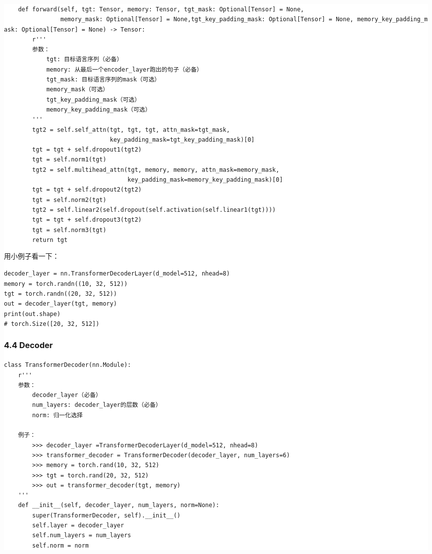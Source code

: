         def forward(self, tgt: Tensor, memory: Tensor, tgt_mask: Optional[Tensor] = None, 
                    memory_mask: Optional[Tensor] = None,tgt_key_padding_mask: Optional[Tensor] = None, memory_key_padding_mask: Optional[Tensor] = None) -> Tensor:
            r'''
            参数：
                tgt: 目标语言序列（必备）
                memory: 从最后一个encoder_layer跑出的句子（必备）
                tgt_mask: 目标语言序列的mask（可选）
                memory_mask（可选）
                tgt_key_padding_mask（可选）
                memory_key_padding_mask（可选）
            '''
            tgt2 = self.self_attn(tgt, tgt, tgt, attn_mask=tgt_mask,
                                  key_padding_mask=tgt_key_padding_mask)[0]
            tgt = tgt + self.dropout1(tgt2)
            tgt = self.norm1(tgt)
            tgt2 = self.multihead_attn(tgt, memory, memory, attn_mask=memory_mask,
                                       key_padding_mask=memory_key_padding_mask)[0]
            tgt = tgt + self.dropout2(tgt2)
            tgt = self.norm2(tgt)
            tgt2 = self.linear2(self.dropout(self.activation(self.linear1(tgt))))
            tgt = tgt + self.dropout3(tgt2)
            tgt = self.norm3(tgt)
            return tgt

用小例子看一下：

    decoder_layer = nn.TransformerDecoderLayer(d_model=512, nhead=8)
    memory = torch.randn((10, 32, 512))
    tgt = torch.randn((20, 32, 512))
    out = decoder_layer(tgt, memory)
    print(out.shape)
    # torch.Size([20, 32, 512])

### **4.4 Decoder**

    class TransformerDecoder(nn.Module):
        r'''
        参数：
            decoder_layer（必备）
            num_layers: decoder_layer的层数（必备）
            norm: 归一化选择
    
        例子：
            >>> decoder_layer =TransformerDecoderLayer(d_model=512, nhead=8)
            >>> transformer_decoder = TransformerDecoder(decoder_layer, num_layers=6)
            >>> memory = torch.rand(10, 32, 512)
            >>> tgt = torch.rand(20, 32, 512)
            >>> out = transformer_decoder(tgt, memory)
        '''
        def __init__(self, decoder_layer, num_layers, norm=None):
            super(TransformerDecoder, self).__init__()
            self.layer = decoder_layer
            self.num_layers = num_layers
            self.norm = norm
    